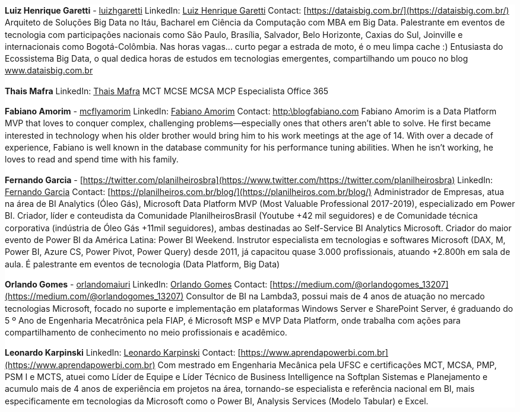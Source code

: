 **Luiz Henrique Garetti**  - [luizhgaretti](https://www.twitter.com/luizhgaretti)
LinkedIn: [Luiz Henrique Garetti](https://www.linkedin.com/in/luizhenriquegaretti)
Contact: [https://dataisbig.com.br/](https://dataisbig.com.br/)
Arquiteto de Soluções Big Data no Itáu, Bacharel em Ciência da Computação com MBA em Big Data. 
Palestrante em eventos de tecnologia com participações nacionais como São Paulo, Brasília, Salvador, Belo Horizonte, Caxias do Sul, Joinville e internacionais como Bogotá-Colômbia.
Nas horas vagas... curto pegar a estrada de moto, é o meu limpa cache :)
Entusiasta do Ecossistema Big Data, o qual dedica horas de estudos em tecnologias emergentes, compartilhando um pouco no blog www.dataisbig.com.br
 
**Thais Mafra** 
LinkedIn: [Thais Mafra](https://www.linkedin.com/in/thais-emannuelle-mafra-?-b146ba107)
MCT 
MCSE
MCSA
MCP
Especialista Office 365
 
**Fabiano Amorim**  - [mcflyamorim](https://www.twitter.com/mcflyamorim)
LinkedIn: [Fabiano Amorim](https://www.linkedin.com/in/fabianoamorim/)
Contact: [http:\\blogfabiano.com](http:\\blogfabiano.com)
Fabiano Amorim is a Data Platform MVP that loves to conquer complex, challenging problems—especially ones that others aren’t able to solve. He first became interested in technology when his older brother would bring him to his work meetings at the age of 14. With over a decade of experience, Fabiano is well known in the database community for his performance tuning abilities. When he isn’t working, he loves to read and spend time with his family.
 
**Fernando Garcia**  - [https://twitter.com/planilheirosbra](https://www.twitter.com/https://twitter.com/planilheirosbra)
LinkedIn: [Fernando Garcia](https://www.linkedin.com/in/garciamartins)
Contact: [https://planilheiros.com.br/blog/](https://planilheiros.com.br/blog/)
Administrador de Empresas, atua na área de BI Analytics (Óleo  Gás), Microsoft Data Platform MVP (Most Valuable Professional 2017-2019), especializado em Power BI. Criador, líder e conteudista da Comunidade PlanilheirosBrasil (Youtube +42 mil seguidores) e de Comunidade técnica corporativa (indústria de Óleo  Gás +11mil seguidores), ambas destinadas ao Self-Service BI  Analytics Microsoft. Criador do maior evento de Power BI da América Latina: Power BI Weekend. Instrutor especialista em tecnologias e softwares Microsoft (DAX, M, Power BI, Azure CS, Power Pivot, Power Query) desde 2011, já capacitou quase 3.000 profissionais, atuando +2.800h em sala de aula. É palestrante em eventos de tecnologia (Data Platform, Big Data)
 
**Orlando Gomes**  - [orlandomaiuri](https://www.twitter.com/orlandomaiuri)
LinkedIn: [Orlando Gomes](https://www.linkedin.com/in/orlandomariano/)
Contact: [https://medium.com/@orlandogomes_13207](https://medium.com/@orlandogomes_13207)
Consultor de BI na Lambda3, possui mais de 4 anos de atuação no mercado tecnologias Microsoft, focado no suporte e implementação em plataformas Windows Server e SharePoint Server, é graduando do 5 º Ano de Engenharia Mecatrônica pela FIAP, é Microsoft MSP e MVP Data Platform, onde trabalha com ações para compartilhamento de conhecimento no meio profissionais e acadêmico.
 
**Leonardo Karpinski** 
LinkedIn: [Leonardo Karpinski](https://www.linkedin.com/in/leokarpa)
Contact: [https://www.aprendapowerbi.com.br](https://www.aprendapowerbi.com.br)
Com mestrado em Engenharia Mecânica pela UFSC e certificações MCT, MCSA, PMP, PSM I e MCTS, atuei como Líder de Equipe e Líder Técnico de Business Intelligence na Softplan Sistemas e Planejamento e acumulo mais de 4 anos de experiência em projetos na área, tornando-se especialista e referência nacional em BI, mais especificamente em tecnologias da Microsoft como o Power BI, Analysis Services (Modelo Tabular) e Excel.
